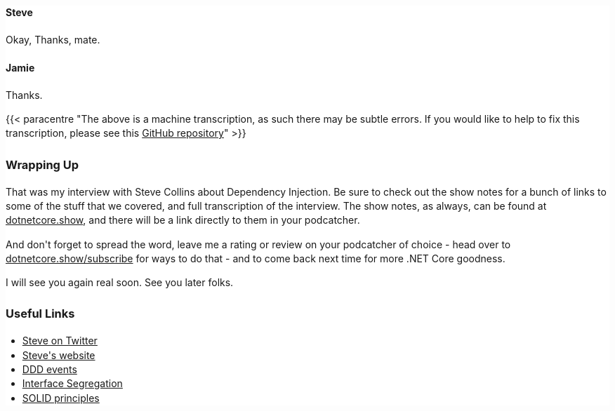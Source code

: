 #### Steve

Okay, Thanks, mate.

#### Jamie

Thanks.

{{< paracentre "The above is a machine transcription, as such there may be subtle errors. If you would like to help to fix this transcription, please see this [GitHub repository](https://github.com/GaProgMan/NET-Core-Podast-Transcriptions)" >}}

### Wrapping Up

That was my interview with Steve Collins about Dependency Injection. Be sure to check out the show notes for a bunch of links to some of the stuff that we covered, and full transcription of the interview. The show notes, as always, can be found at [dotnetcore.show](https://dotnetcore.show/), and there will be a link directly to them in your podcatcher.

And don't forget to spread the word, leave me a rating or review on your podcatcher of choice - head over to [dotnetcore.show/subscribe](/subscribe) for ways to do that - and to come back next time for more .NET Core goodness.

I will see you again real soon. See you later folks.

### Useful Links

- [Steve on Twitter](https://twitter.com/stevetalkscode)
- [Steve's website](https://stevetalkscode.co.uk)
- [DDD events](https://www.developerdeveloperdeveloper.com/)
- [Interface Segregation](https://en.wikipedia.org/wiki/Interface_segregation_principle)
- [SOLID principles](https://en.wikipedia.org/wiki/SOLID)
